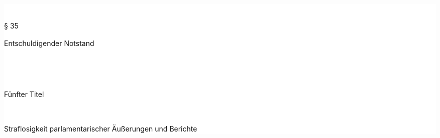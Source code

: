 </td>

</tr>

<tr>

<td style align="left" valign="top" charoff="50">

 

</td>

<td style align="left" valign="top" charoff="50">

§ 35

</td>

<td style align="left" valign="top" charoff="50">

Entschuldigender Notstand

</td>

</tr>

<tr>

<td style align="left" valign="top" charoff="50">

 

</td>

<td style colspan="2" align="left" valign="top" charoff="50">

 

</td>

</tr>

<tr>

<td style colspan="3" align="left" valign="top" charoff="50">

Fünfter Titel

</td>

</tr>

<tr>

<td style align="left" valign="top" charoff="50">

 

</td>

<td style colspan="2" align="left" valign="top" charoff="50">

Straflosigkeit parlamentarischer Äußerungen und Berichte

</td>

</tr>
